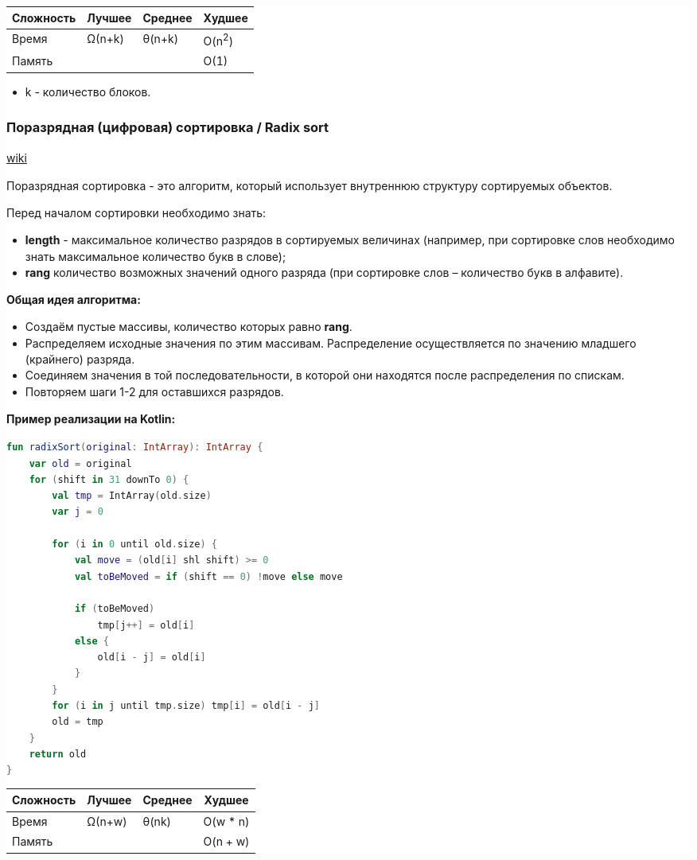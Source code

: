 Сложность | Лучшее  | Среднее  | Худшее
--|---|---|--
Время  | Ω(n+k) | θ(n+k) | O(n<sup>2</sup>)
Память |   |   | O(1)

* k - количество блоков.


### Поразрядная (цифровая) сортировка / Radix sort
[wiki](https://en.wikipedia.org/wiki/Radix_sort "wikipedia.org")

Поразрядная сортировка - это алгоритм, который использует внутреннюю структуру сортируемых объектов.

Перед началом сортировки необходимо знать:
- **length** - максимальное количество разрядов в сортируемых величинах (например, при сортировке слов необходимо знать максимальное количество букв в слове);
- **rang** количество возможных значений одного разряда (при сортировке слов – количество букв в алфавите).

**Общая идея алгоритма:**
- Создаём пустые массивы, количество которых равно **rang**.
- Распределяем исходные значения по этим массивам. Распределение осуществляется по значению младшего (крайнего) разряда.
- Соединяем значения в той последовательности, в которой они находятся после распределения по спискам.
- Повторяем шаги 1-2 для оставшихся разрядов.

**Пример реализации на Kotlin:**

```kotlin
fun radixSort(original: IntArray): IntArray {
    var old = original
    for (shift in 31 downTo 0) {
        val tmp = IntArray(old.size)
        var j = 0

        for (i in 0 until old.size) {
            val move = (old[i] shl shift) >= 0
            val toBeMoved = if (shift == 0) !move else move

            if (toBeMoved)
                tmp[j++] = old[i]
            else {
                old[i - j] = old[i]
            }
        }
        for (i in j until tmp.size) tmp[i] = old[i - j]
        old = tmp
    }
    return old
}
```

Сложность | Лучшее  | Среднее  | Худшее
--|---|---|--
Время  | Ω(n+w) | θ(nk) | O(w * n)
Память |   |   |  O(n + w)
